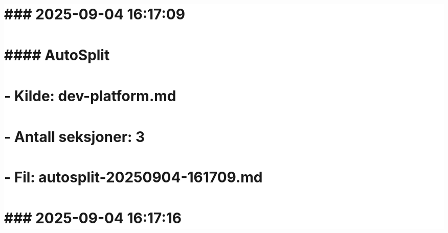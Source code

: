 # 




# 




# 




# \### 2025-09-04 16:17:09




# \#### AutoSplit




# \- Kilde: dev-platform.md




# \- Antall seksjoner: 3




# \- Fil: autosplit-20250904-161709.md




# 




# 




# 




# 




# \### 2025-09-04 16:17:16


